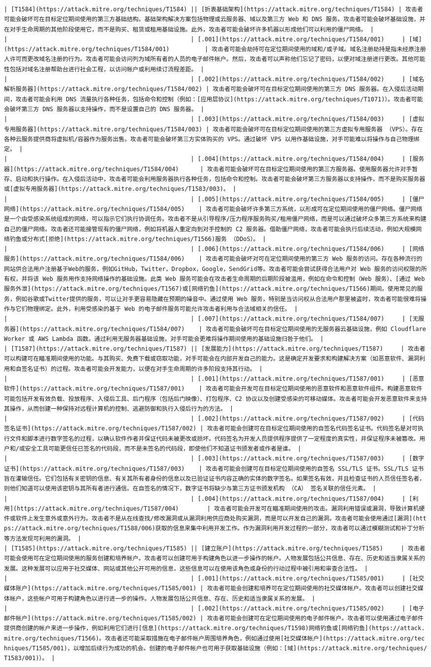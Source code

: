     | [T1584](https://attack.mitre.org/techniques/T1584) || [折衷基础架构](https://attack.mitre.org/techniques/T1584) | 攻击者可能会破坏可在目标定位期间使用的第三方基础结构。基础架构解决方案包括物理或云服务器、域以及第三方 Web 和 DNS 服务。攻击者可能会破坏基础设施，并在对手生命周期的其他阶段使用它，而不是购买、租赁或租用基础设施。此外，攻击者可能会破坏许多机器以形成他们可以利用的僵尸网络。 |                                                              
    |                                                    | [.001](https://attack.mitre.org/techniques/T1584/001)     | [域](https://attack.mitre.org/techniques/T1584/001)          | 攻击者可能会劫持可在定位期间使用的域和/或子域。域名注册劫持是指未经原注册人许可而更改域名注册的行为。攻击者可能会访问列为域所有者的人员的电子邮件帐户。然后，攻击者可以声称他们忘记了密码，以便对域注册进行更改。其他可能性包括对域名注册帮助台进行社会工程，以访问帐户或利用续订流程差距。 |
    |                                                    | [.002](https://attack.mitre.org/techniques/T1584/002)     | [域名解析服务器](https://attack.mitre.org/techniques/T1584/002) | 攻击者可能会破坏可在目标定位期间使用的第三方 DNS 服务器。在入侵后活动期间，攻击者可能会利用 DNS 流量执行各种任务，包括命令和控制（例如：[应用层协议](https://attack.mitre.org/techniques/T1071)）。攻击者可能会破坏第三方 DNS 服务器以支持操作，而不是设置自己的 DNS 服务器。 |
    |                                                    | [.003](https://attack.mitre.org/techniques/T1584/003)     | [虚拟专用服务器](https://attack.mitre.org/techniques/T1584/003) | 攻击者可能会破坏可在目标定位期间使用的第三方虚拟专用服务器 （VPS）。存在各种云服务提供商将虚拟机/容器作为服务出售。攻击者可能会破坏第三方实体购买的 VPS。通过破坏 VPS 以用作基础设施，对手可能难以将操作与自己物理绑定。 |
    |                                                    | [.004](https://attack.mitre.org/techniques/T1584/004)     | [服务器](https://attack.mitre.org/techniques/T1584/004)      | 攻击者可能会破坏可在目标定位期间使用的第三方服务器。使用服务器允许对手暂存、启动和执行操作。在入侵后活动中，攻击者可能会利用服务器执行各种任务，包括命令和控制。攻击者可能会破坏第三方服务器以支持操作，而不是购买服务器或[虚拟专用服务器](https://attack.mitre.org/techniques/T1583/003)。 |
    |                                                    | [.005](https://attack.mitre.org/techniques/T1584/005)     | [僵尸网络](https://attack.mitre.org/techniques/T1584/005)    | 攻击者可能会破坏许多第三方系统，以形成可在定位期间使用的僵尸网络。僵尸网络是一个由受感染系统组成的网络，可以指示它们执行协调任务。攻击者不是从引导程序/压力程序服务购买/租用僵尸网络，而是可以通过破坏众多第三方系统来构建自己的僵尸网络。攻击者还可能接管现有的僵尸网络，例如将机器人重定向到对手控制的 C2 服务器。借助僵尸网络，攻击者可能会执行后续活动，例如大规模网络钓鱼或分布式[拒绝](https://attack.mitre.org/techniques/T1566)服务 （DDoS）。 |
    |                                                    | [.006](https://attack.mitre.org/techniques/T1584/006)     | [网络服务](https://attack.mitre.org/techniques/T1584/006)    | 攻击者可能会破坏对可在定位期间使用的第三方 Web 服务的访问。存在各种流行的网站供合法用户注册基于Web的服务，例如GitHub，Twitter，Dropbox，Google，SendGrid等。攻击者可能会尝试获得合法用户对 Web 服务的访问权限的所有权，并将该 Web 服务用作支持网络操作的基础设施。此类 Web 服务可能会在攻击者生命周期的后期阶段被滥用，例如在命令和控制（Web 服务）、[通过 Web 服务外泄](https://attack.mitre.org/techniques/T1567)或[网络钓鱼](https://attack.mitre.org/techniques/T1566)期间。使用常见的服务，例如谷歌或Twitter提供的服务，可以让对手更容易隐藏在预期的噪音中。通过使用 Web 服务，特别是当访问权从合法用户那里被盗时，攻击者可能很难将操作与它们物理绑定。此外，利用受感染的基于 Web 的电子邮件服务可能允许攻击者利用与合法域相关的信任。 |
    |                                                    | [.007](https://attack.mitre.org/techniques/T1584/007)     | [无服务器](https://attack.mitre.org/techniques/T1584/007)    | 攻击者可能会破坏可在目标定位期间使用的无服务器云基础设施，例如 Cloudflare Worker 或 AWS Lambda 函数。通过利用无服务器基础设施，对手可能会更难将操作期间使用的基础设施归咎于他们。 |
    | [T1587](https://attack.mitre.org/techniques/T1587) || [发展能力](https://attack.mitre.org/techniques/T1587)     | 攻击者可以构建可在瞄准期间使用的功能。与其购买、免费下载或窃取功能，对手可能会在内部开发自己的能力。这是确定开发要求和构建解决方案（如恶意软件、漏洞利用和自签名证书）的过程。攻击者可能会开发能力，以便在对手生命周期的许多阶段支持其行动。 |                                                              
    |                                                    | [.001](https://attack.mitre.org/techniques/T1587/001)     | [恶意软件](https://attack.mitre.org/techniques/T1587/001)    | 攻击者可能会开发可在目标定位期间使用的恶意软件和恶意软件组件。构建恶意软件可能包括开发有效负载、投放程序、入侵后工具、后门程序（包括后门映像）、打包程序、C2 协议以及创建受感染的可移动媒体。攻击者可能会开发恶意软件来支持其操作，从而创建一种保持对远程计算机的控制、逃避防御和执行入侵后行为的方法。 |
    |                                                    | [.002](https://attack.mitre.org/techniques/T1587/002)     | [代码签名证书](https://attack.mitre.org/techniques/T1587/002) | 攻击者可能会创建可在目标定位期间使用的自签名代码签名证书。代码签名是对可执行文件和脚本进行数字签名的过程，以确认软件作者并保证代码未被更改或损坏。代码签名为开发人员提供程序提供了一定程度的真实性，并保证程序未被篡改。用户和/或安全工具可能更信任已签名的代码段，而不是未签名的代码段，即使他们不知道证书颁发者或作者是谁。 |
    |                                                    | [.003](https://attack.mitre.org/techniques/T1587/003)     | [数字证书](https://attack.mitre.org/techniques/T1587/003)    | 攻击者可能会创建可在目标定位期间使用的自签名 SSL/TLS 证书。SSL/TLS 证书旨在灌输信任。它们包括有关密钥的信息、有关其所有者身份的信息以及已验证证书内容正确的实体的数字签名。如果签名有效，并且检查证书的人员信任签名者，则他们知道可以使用该密钥与其所有者进行通信。在自签名的情况下，数字证书将缺少与第三方证书颁发机构 （CA） 签名关联的信任元素。 |
    |                                                    | [.004](https://attack.mitre.org/techniques/T1587/004)     | [利用](https://attack.mitre.org/techniques/T1587/004)        | 攻击者可能会开发可在瞄准期间使用的攻击。漏洞利用错误或漏洞，导致计算机硬件或软件上发生意外或意外行为。攻击者不是从在线查找/修改漏洞或从漏洞利用供应商处购买漏洞，而是可以开发自己的漏洞。攻击者可能会使用通过[漏洞](https://attack.mitre.org/techniques/T1588/006)获取的信息来集中利用开发工作。作为漏洞利用开发过程的一部分，攻击者可以通过模糊测试和补丁分析等方法发现可利用的漏洞。 |
    | [T1585](https://attack.mitre.org/techniques/T1585) || [建立账户](https://attack.mitre.org/techniques/T1585)     | 攻击者可能会使用可在定位期间使用的服务创建和培养帐户。攻击者可以创建可用于构建角色以进一步操作的帐户。人物发展包括公共信息、存在、历史和适当隶属关系的发展。这种发展可以应用于社交媒体、网站或其他公开可用的信息，这些信息可以在使用该角色或身份的行动过程中被引用和审查合法性。 |                                                               
    |                                                    | [.001](https://attack.mitre.org/techniques/T1585/001)     | [社交媒体账户](https://attack.mitre.org/techniques/T1585/001) | 攻击者可能会创建和培养可在定位期间使用的社交媒体帐户。攻击者可以创建社交媒体帐户，这些帐户可用于构建角色以进行进一步的操作。人物发展包括公共信息、存在、历史和适当隶属关系的发展。 |
    |                                                    | [.002](https://attack.mitre.org/techniques/T1585/002)     | [电子邮件帐户](https://attack.mitre.org/techniques/T1585/002) | 攻击者可能会创建可在定位期间使用的电子邮件帐户。攻击者可以使用通过电子邮件提供商创建的帐户来进一步操作，例如利用它们进行[信息](https://attack.mitre.org/techniques/T1598)网络钓鱼或[网络钓鱼](https://attack.mitre.org/techniques/T1566)。攻击者还可能采取措施在电子邮件帐户周围培养角色，例如通过使用[社交媒体帐户](https://attack.mitre.org/techniques/T1585/001)，以增加后续行为成功的机会。创建的电子邮件帐户也可用于获取基础设施（例如：[域](https://attack.mitre.org/techniques/T1583/001)）。 |